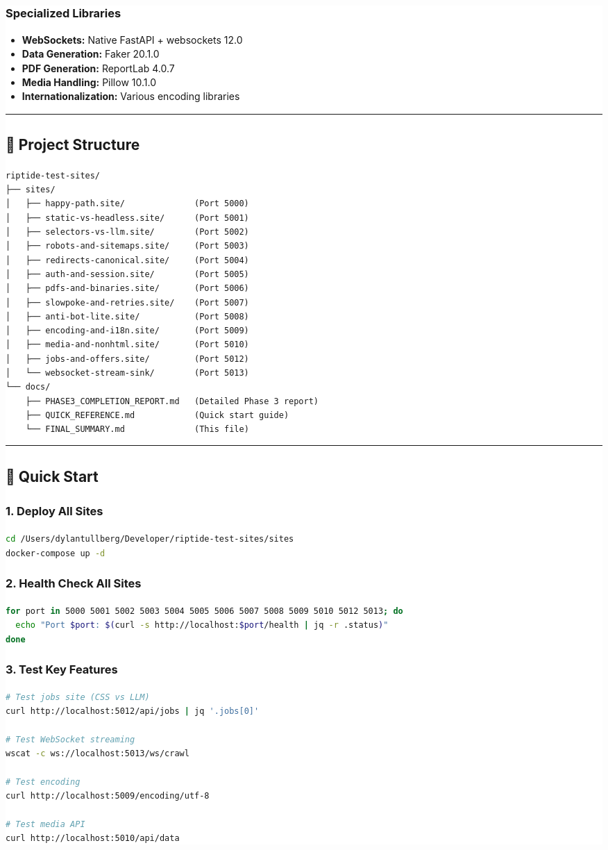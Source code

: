 ### Specialized Libraries
- **WebSockets:** Native FastAPI + websockets 12.0
- **Data Generation:** Faker 20.1.0
- **PDF Generation:** ReportLab 4.0.7
- **Media Handling:** Pillow 10.1.0
- **Internationalization:** Various encoding libraries

---

## 📁 Project Structure

```
riptide-test-sites/
├── sites/
│   ├── happy-path.site/              (Port 5000)
│   ├── static-vs-headless.site/      (Port 5001)
│   ├── selectors-vs-llm.site/        (Port 5002)
│   ├── robots-and-sitemaps.site/     (Port 5003)
│   ├── redirects-canonical.site/     (Port 5004)
│   ├── auth-and-session.site/        (Port 5005)
│   ├── pdfs-and-binaries.site/       (Port 5006)
│   ├── slowpoke-and-retries.site/    (Port 5007)
│   ├── anti-bot-lite.site/           (Port 5008)
│   ├── encoding-and-i18n.site/       (Port 5009)
│   ├── media-and-nonhtml.site/       (Port 5010)
│   ├── jobs-and-offers.site/         (Port 5012)
│   └── websocket-stream-sink/        (Port 5013)
└── docs/
    ├── PHASE3_COMPLETION_REPORT.md   (Detailed Phase 3 report)
    ├── QUICK_REFERENCE.md            (Quick start guide)
    └── FINAL_SUMMARY.md              (This file)
```

---

## 🚀 Quick Start

### 1. Deploy All Sites
```bash
cd /Users/dylantullberg/Developer/riptide-test-sites/sites
docker-compose up -d
```

### 2. Health Check All Sites
```bash
for port in 5000 5001 5002 5003 5004 5005 5006 5007 5008 5009 5010 5012 5013; do
  echo "Port $port: $(curl -s http://localhost:$port/health | jq -r .status)"
done
```

### 3. Test Key Features
```bash
# Test jobs site (CSS vs LLM)
curl http://localhost:5012/api/jobs | jq '.jobs[0]'

# Test WebSocket streaming
wscat -c ws://localhost:5013/ws/crawl

# Test encoding
curl http://localhost:5009/encoding/utf-8

# Test media API
curl http://localhost:5010/api/data
```